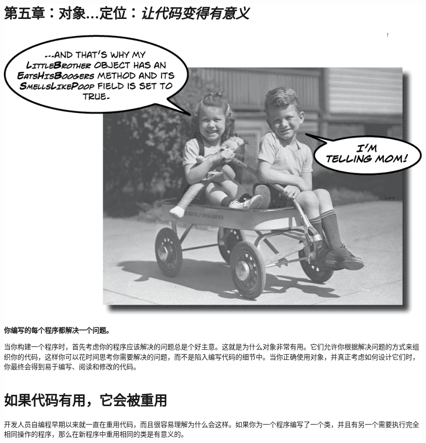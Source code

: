 # 第五章：对象...定位：*让代码变得有意义*

![图像](img/103fig01.png)

**你编写的每个程序都解决一个问题。**

当你构建一个程序时，首先考虑你的程序应该解决的问题总是个好主意。这就是为什么对象非常有用。它们允许你根据解决问题的方式来组织你的代码，这样你可以花时间思考你需要解决的问题，而不是陷入编写代码的细节中。当你正确使用对象，并真正考虑如何设计它们时，你最终会得到易于编写、阅读和修改的代码。

# 如果代码有用，它会被重用

开发人员自编程早期以来就一直在重用代码，而且很容易理解为什么会这样。如果你为一个程序编写了一个类，并且有另一个需要执行完全相同操作的程序，那么在新程序中重用相同的类是有意义的。
